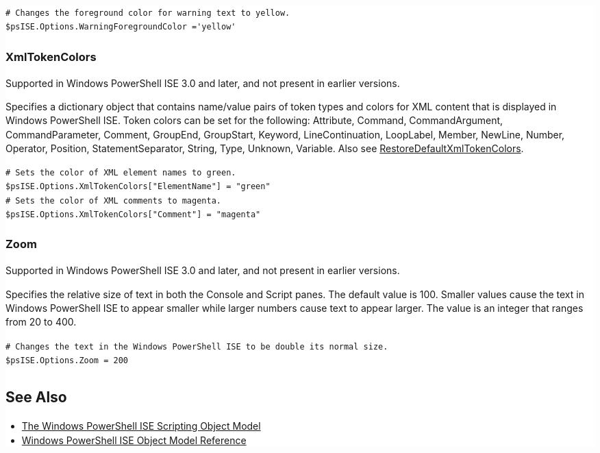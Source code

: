 ```
# Changes the foreground color for warning text to yellow.
$psISE.Options.WarningForegroundColor ='yellow'
```

### XmlTokenColors
  Supported in Windows PowerShell ISE 3.0 and later, and not present in earlier versions.

 Specifies a dictionary object that contains name/value pairs of token types and colors for XML content that is displayed in Windows PowerShell ISE. Token colors can be set for the following: Attribute, Command, CommandArgument, CommandParameter, Comment, GroupEnd, GroupStart, Keyword, LineContinuation, LoopLabel, Member, NewLine, Number, Operator, Position, StatementSeparator, String, Type, Unknown, Variable. Also see [RestoreDefaultXmlTokenColors](#restoredefaultxmltokencolors).

```
# Sets the color of XML element names to green.
$psISE.Options.XmlTokenColors["ElementName"] = "green"
# Sets the color of XML comments to magenta.
$psISE.Options.XmlTokenColors["Comment"] = "magenta"

```

### Zoom
  Supported in Windows PowerShell ISE 3.0 and later, and not present in earlier versions.

 Specifies the relative size of text in both the Console and Script panes. The default value is 100. Smaller values cause the text in Windows PowerShell ISE to appear smaller while larger numbers cause text to appear larger. The value is an integer that ranges from 20 to 400.

```
# Changes the text in the Windows PowerShell ISE to be double its normal size.
$psISE.Options.Zoom = 200
```

## See Also
- [The Windows PowerShell ISE Scripting Object Model](The-Windows-PowerShell-ISE-Scripting-Object-Model.md)
- [Windows PowerShell ISE Object Model Reference](Windows-PowerShell-ISE-Object-Model-Reference.md)

